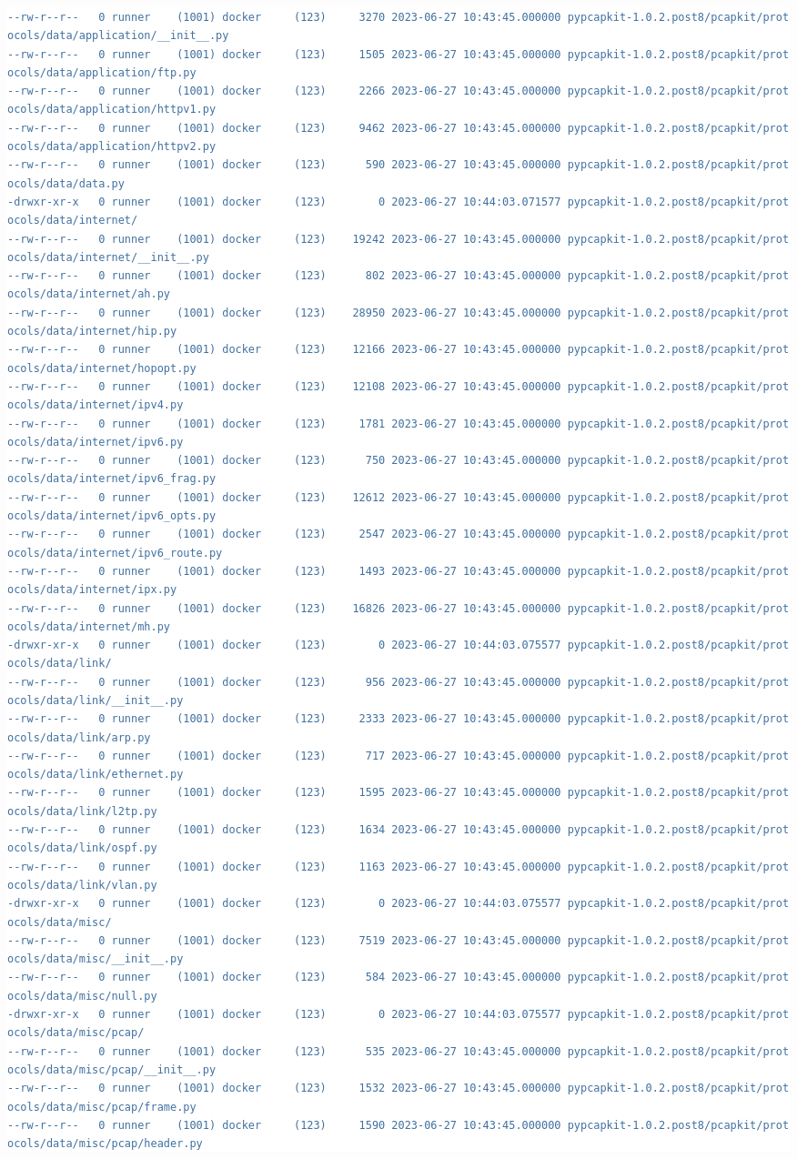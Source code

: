 ```diff
--rw-r--r--   0 runner    (1001) docker     (123)     3270 2023-06-27 10:43:45.000000 pypcapkit-1.0.2.post8/pcapkit/protocols/data/application/__init__.py
--rw-r--r--   0 runner    (1001) docker     (123)     1505 2023-06-27 10:43:45.000000 pypcapkit-1.0.2.post8/pcapkit/protocols/data/application/ftp.py
--rw-r--r--   0 runner    (1001) docker     (123)     2266 2023-06-27 10:43:45.000000 pypcapkit-1.0.2.post8/pcapkit/protocols/data/application/httpv1.py
--rw-r--r--   0 runner    (1001) docker     (123)     9462 2023-06-27 10:43:45.000000 pypcapkit-1.0.2.post8/pcapkit/protocols/data/application/httpv2.py
--rw-r--r--   0 runner    (1001) docker     (123)      590 2023-06-27 10:43:45.000000 pypcapkit-1.0.2.post8/pcapkit/protocols/data/data.py
-drwxr-xr-x   0 runner    (1001) docker     (123)        0 2023-06-27 10:44:03.071577 pypcapkit-1.0.2.post8/pcapkit/protocols/data/internet/
--rw-r--r--   0 runner    (1001) docker     (123)    19242 2023-06-27 10:43:45.000000 pypcapkit-1.0.2.post8/pcapkit/protocols/data/internet/__init__.py
--rw-r--r--   0 runner    (1001) docker     (123)      802 2023-06-27 10:43:45.000000 pypcapkit-1.0.2.post8/pcapkit/protocols/data/internet/ah.py
--rw-r--r--   0 runner    (1001) docker     (123)    28950 2023-06-27 10:43:45.000000 pypcapkit-1.0.2.post8/pcapkit/protocols/data/internet/hip.py
--rw-r--r--   0 runner    (1001) docker     (123)    12166 2023-06-27 10:43:45.000000 pypcapkit-1.0.2.post8/pcapkit/protocols/data/internet/hopopt.py
--rw-r--r--   0 runner    (1001) docker     (123)    12108 2023-06-27 10:43:45.000000 pypcapkit-1.0.2.post8/pcapkit/protocols/data/internet/ipv4.py
--rw-r--r--   0 runner    (1001) docker     (123)     1781 2023-06-27 10:43:45.000000 pypcapkit-1.0.2.post8/pcapkit/protocols/data/internet/ipv6.py
--rw-r--r--   0 runner    (1001) docker     (123)      750 2023-06-27 10:43:45.000000 pypcapkit-1.0.2.post8/pcapkit/protocols/data/internet/ipv6_frag.py
--rw-r--r--   0 runner    (1001) docker     (123)    12612 2023-06-27 10:43:45.000000 pypcapkit-1.0.2.post8/pcapkit/protocols/data/internet/ipv6_opts.py
--rw-r--r--   0 runner    (1001) docker     (123)     2547 2023-06-27 10:43:45.000000 pypcapkit-1.0.2.post8/pcapkit/protocols/data/internet/ipv6_route.py
--rw-r--r--   0 runner    (1001) docker     (123)     1493 2023-06-27 10:43:45.000000 pypcapkit-1.0.2.post8/pcapkit/protocols/data/internet/ipx.py
--rw-r--r--   0 runner    (1001) docker     (123)    16826 2023-06-27 10:43:45.000000 pypcapkit-1.0.2.post8/pcapkit/protocols/data/internet/mh.py
-drwxr-xr-x   0 runner    (1001) docker     (123)        0 2023-06-27 10:44:03.075577 pypcapkit-1.0.2.post8/pcapkit/protocols/data/link/
--rw-r--r--   0 runner    (1001) docker     (123)      956 2023-06-27 10:43:45.000000 pypcapkit-1.0.2.post8/pcapkit/protocols/data/link/__init__.py
--rw-r--r--   0 runner    (1001) docker     (123)     2333 2023-06-27 10:43:45.000000 pypcapkit-1.0.2.post8/pcapkit/protocols/data/link/arp.py
--rw-r--r--   0 runner    (1001) docker     (123)      717 2023-06-27 10:43:45.000000 pypcapkit-1.0.2.post8/pcapkit/protocols/data/link/ethernet.py
--rw-r--r--   0 runner    (1001) docker     (123)     1595 2023-06-27 10:43:45.000000 pypcapkit-1.0.2.post8/pcapkit/protocols/data/link/l2tp.py
--rw-r--r--   0 runner    (1001) docker     (123)     1634 2023-06-27 10:43:45.000000 pypcapkit-1.0.2.post8/pcapkit/protocols/data/link/ospf.py
--rw-r--r--   0 runner    (1001) docker     (123)     1163 2023-06-27 10:43:45.000000 pypcapkit-1.0.2.post8/pcapkit/protocols/data/link/vlan.py
-drwxr-xr-x   0 runner    (1001) docker     (123)        0 2023-06-27 10:44:03.075577 pypcapkit-1.0.2.post8/pcapkit/protocols/data/misc/
--rw-r--r--   0 runner    (1001) docker     (123)     7519 2023-06-27 10:43:45.000000 pypcapkit-1.0.2.post8/pcapkit/protocols/data/misc/__init__.py
--rw-r--r--   0 runner    (1001) docker     (123)      584 2023-06-27 10:43:45.000000 pypcapkit-1.0.2.post8/pcapkit/protocols/data/misc/null.py
-drwxr-xr-x   0 runner    (1001) docker     (123)        0 2023-06-27 10:44:03.075577 pypcapkit-1.0.2.post8/pcapkit/protocols/data/misc/pcap/
--rw-r--r--   0 runner    (1001) docker     (123)      535 2023-06-27 10:43:45.000000 pypcapkit-1.0.2.post8/pcapkit/protocols/data/misc/pcap/__init__.py
--rw-r--r--   0 runner    (1001) docker     (123)     1532 2023-06-27 10:43:45.000000 pypcapkit-1.0.2.post8/pcapkit/protocols/data/misc/pcap/frame.py
--rw-r--r--   0 runner    (1001) docker     (123)     1590 2023-06-27 10:43:45.000000 pypcapkit-1.0.2.post8/pcapkit/protocols/data/misc/pcap/header.py
```